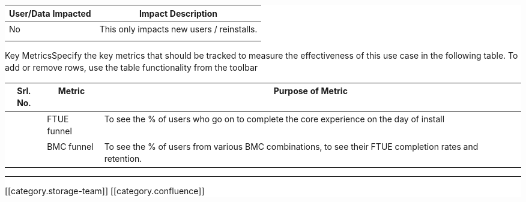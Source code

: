 | User/Data Impacted | Impact Description                        |
| ------------------ | ----------------------------------------- |
| No                 | This only impacts new users / reinstalls. |
|                    |                                           |

Key MetricsSpecify the key metrics that should be tracked to measure the effectiveness of this use case in the following table. To add or remove rows, use the table functionality from the toolbar

| Srl. No. | Metric      | Purpose of Metric                                                                                      |
| -------- | ----------- | ------------------------------------------------------------------------------------------------------ |
|          | FTUE funnel | To see the % of users who go on to complete the core experience on the day of install                  |
|          | BMC funnel  | To see the % of users from various BMC combinations, to see their FTUE completion rates and retention. |

***

\[\[category.storage-team]] \[\[category.confluence]]
